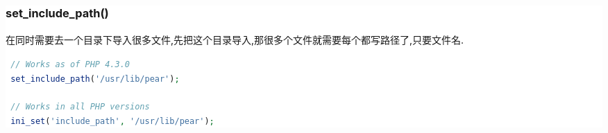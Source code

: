 ### set_include_path()
在同时需要去一个目录下导入很多文件,先把这个目录导入,那很多个文件就需要每个都写路径了,只要文件名.
```php
 // Works as of PHP 4.3.0
 set_include_path('/usr/lib/pear');

 // Works in all PHP versions
 ini_set('include_path', '/usr/lib/pear');
```
